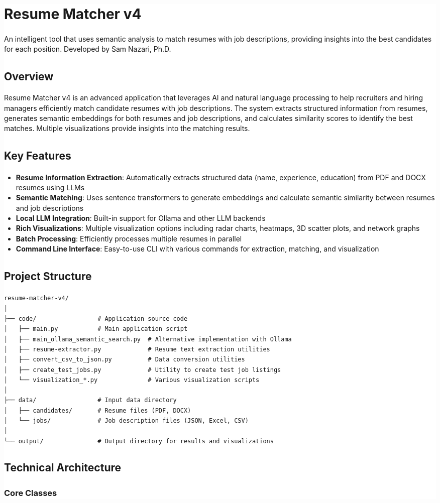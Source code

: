 # Resume Matcher v4

An intelligent tool that uses semantic analysis to match resumes with job descriptions, providing insights into the best candidates for each position. Developed by Sam Nazari, Ph.D.

## Overview

Resume Matcher v4 is an advanced application that leverages AI and natural language processing to help recruiters and hiring managers efficiently match candidate resumes with job descriptions. The system extracts structured information from resumes, generates semantic embeddings for both resumes and job descriptions, and calculates similarity scores to identify the best matches. Multiple visualizations provide insights into the matching results.

## Key Features

- **Resume Information Extraction**: Automatically extracts structured data (name, experience, education) from PDF and DOCX resumes using LLMs
- **Semantic Matching**: Uses sentence transformers to generate embeddings and calculate semantic similarity between resumes and job descriptions
- **Local LLM Integration**: Built-in support for Ollama and other LLM backends
- **Rich Visualizations**: Multiple visualization options including radar charts, heatmaps, 3D scatter plots, and network graphs
- **Batch Processing**: Efficiently processes multiple resumes in parallel
- **Command Line Interface**: Easy-to-use CLI with various commands for extraction, matching, and visualization

## Project Structure

```
resume-matcher-v4/
│
├── code/                 # Application source code
│   ├── main.py           # Main application script
│   ├── main_ollama_semantic_search.py  # Alternative implementation with Ollama
│   ├── resume-extractor.py             # Resume text extraction utilities
│   ├── convert_csv_to_json.py          # Data conversion utilities
│   ├── create_test_jobs.py             # Utility to create test job listings
│   └── visualization_*.py              # Various visualization scripts
│
├── data/                 # Input data directory
│   ├── candidates/       # Resume files (PDF, DOCX)
│   └── jobs/             # Job description files (JSON, Excel, CSV)
│
└── output/               # Output directory for results and visualizations
```

## Technical Architecture

### Core Classes
